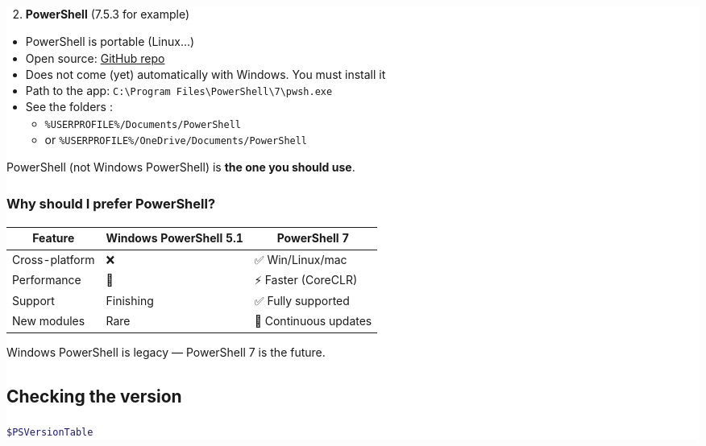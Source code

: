 2. **PowerShell** (7.5.3 for example) 
- PowerShell is portable (Linux...)
- Open source: [GitHub repo](https://github.com/PowerShell/PowerShell)
- Does not come (yet) automatically with Windows. You must install it
- Path to the app: `C:\Program Files\PowerShell\7\pwsh.exe`
- See the folders : 
    * `%USERPROFILE%/Documents/PowerShell`
    * or `%USERPROFILE%/OneDrive/Documents/PowerShell`

PowerShell (not Windows PowerShell) is **the one you should use**.

### Why should I prefer PowerShell?


| Feature        | Windows PowerShell 5.1 | PowerShell 7          |
| -------------- | ---------------------- | --------------------- |
| Cross-platform | ❌                      | ✅ Win/Linux/mac       |
| Performance    | 🐢                     | ⚡ Faster (CoreCLR)    |
| Support        | Finishing              | ✅ Fully supported     |
| New modules    | Rare                   | 🚀 Continuous updates |


Windows PowerShell is legacy — PowerShell 7 is the future.





## Checking the version

```powershell
$PSVersionTable 
```


<div align="center">